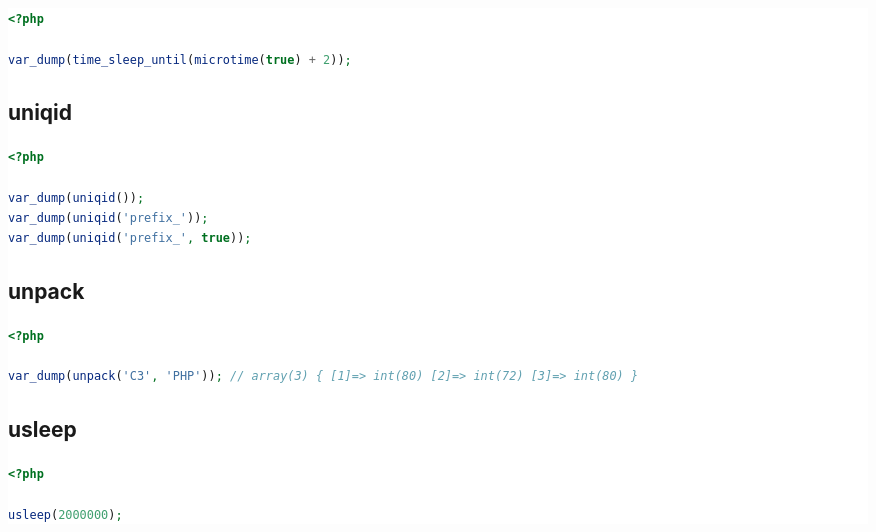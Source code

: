 ```php
<?php

var_dump(time_sleep_until(microtime(true) + 2));

```

## uniqid

```php
<?php

var_dump(uniqid());
var_dump(uniqid('prefix_'));
var_dump(uniqid('prefix_', true));

```

## unpack

```php
<?php

var_dump(unpack('C3', 'PHP')); // array(3) { [1]=> int(80) [2]=> int(72) [3]=> int(80) }

```

## usleep

```php
<?php

usleep(2000000);

```

